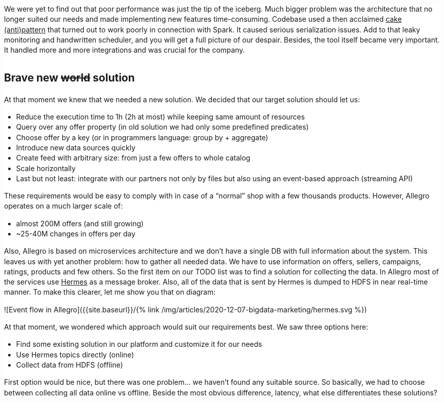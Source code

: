 We were yet to find out that poor performance was just the tip of the iceberg. Much bigger
problem was the architecture that no longer suited our needs and made
implementing new features time-consuming. Codebase used a then acclaimed
[cake (anti)pattern](https://medium.com/rahasak/scala-cake-pattern-e0cd894dae4e)
that turned out to work poorly in connection with Spark. It caused serious serialization issues.
Add to that leaky monitoring and handwritten scheduler, and you will
get a full picture of our despair. Besides, the tool itself became very
important. It handled more and more integrations and was crucial for the
company.

## Brave new ~~world~~ solution

At that moment we knew that we needed a new solution.
We decided that our target solution should let us:

- Reduce the execution time to 1h (2h at most) while keeping same amount of resources
- Query over any offer property (in old solution we had only some predefined predicates)
- Choose offer by a key (or in programmers language: group by + aggregate)
- Introduce new data sources quickly
- Create feed with arbitrary size: from just a few offers to whole catalog
- Scale horizontally
- Last but not least: integrate with our partners not only by files
but also using an event-based approach (streaming API)

These requirements would be easy to comply with in case of a “normal” shop with
a few thousands products. However, Allegro operates on a much larger scale of:

- almost 200M offers (and still growing)
- ~25-40M changes in offers per day

Also, Allegro is based on microservices architecture and we don’t have a single
DB with full information about the system. This leaves us with yet another
problem: how to gather all needed data. We have to use information
on offers, sellers, campaigns, ratings, products and few others.
So the first item on our TODO list was to find a solution for collecting
the data. In Allegro most of the services use
[Hermes](http://hermes.allegro.tech/) as a message broker. Also, all of the
data that is sent by Hermes is dumped to HDFS in near real-time manner. To
make this clearer, let me show you that on diagram:

![Event flow in Allegro]({{site.baseurl}}/{% link /img/articles/2020-12-07-bigdata-marketing/hermes.svg %})

At that moment, we wondered which approach would suit our requirements
best. We saw three options here:

- Find some existing solution in our platform and customize it for our needs
- Use Hermes topics directly (online)
- Collect data from HDFS (offline)

First option would be nice, but there was one problem… we haven’t found any
suitable source. So basically, we had to choose between collecting all data
online vs offline. Beside the most obvious difference, latency, what else
differentiates these solutions?
